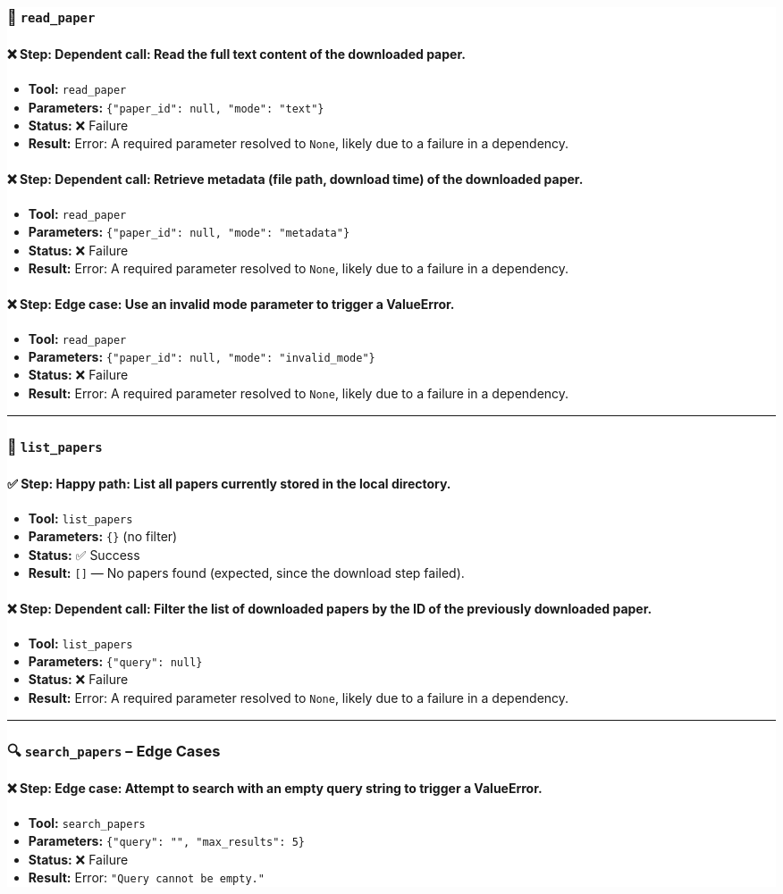 
### 📄 `read_paper`

#### ❌ Step: Dependent call: Read the full text content of the downloaded paper.
- **Tool:** `read_paper`
- **Parameters:** `{"paper_id": null, "mode": "text"}`
- **Status:** ❌ Failure
- **Result:** Error: A required parameter resolved to `None`, likely due to a failure in a dependency.

#### ❌ Step: Dependent call: Retrieve metadata (file path, download time) of the downloaded paper.
- **Tool:** `read_paper`
- **Parameters:** `{"paper_id": null, "mode": "metadata"}`
- **Status:** ❌ Failure
- **Result:** Error: A required parameter resolved to `None`, likely due to a failure in a dependency.

#### ❌ Step: Edge case: Use an invalid mode parameter to trigger a ValueError.
- **Tool:** `read_paper`
- **Parameters:** `{"paper_id": null, "mode": "invalid_mode"}`
- **Status:** ❌ Failure
- **Result:** Error: A required parameter resolved to `None`, likely due to a failure in a dependency.

---

### 📁 `list_papers`

#### ✅ Step: Happy path: List all papers currently stored in the local directory.
- **Tool:** `list_papers`
- **Parameters:** `{}` (no filter)
- **Status:** ✅ Success
- **Result:** `[]` — No papers found (expected, since the download step failed).

#### ❌ Step: Dependent call: Filter the list of downloaded papers by the ID of the previously downloaded paper.
- **Tool:** `list_papers`
- **Parameters:** `{"query": null}`
- **Status:** ❌ Failure
- **Result:** Error: A required parameter resolved to `None`, likely due to a failure in a dependency.

---

### 🔍 `search_papers` – Edge Cases

#### ❌ Step: Edge case: Attempt to search with an empty query string to trigger a ValueError.
- **Tool:** `search_papers`
- **Parameters:** `{"query": "", "max_results": 5}`
- **Status:** ❌ Failure
- **Result:** Error: `"Query cannot be empty."`
